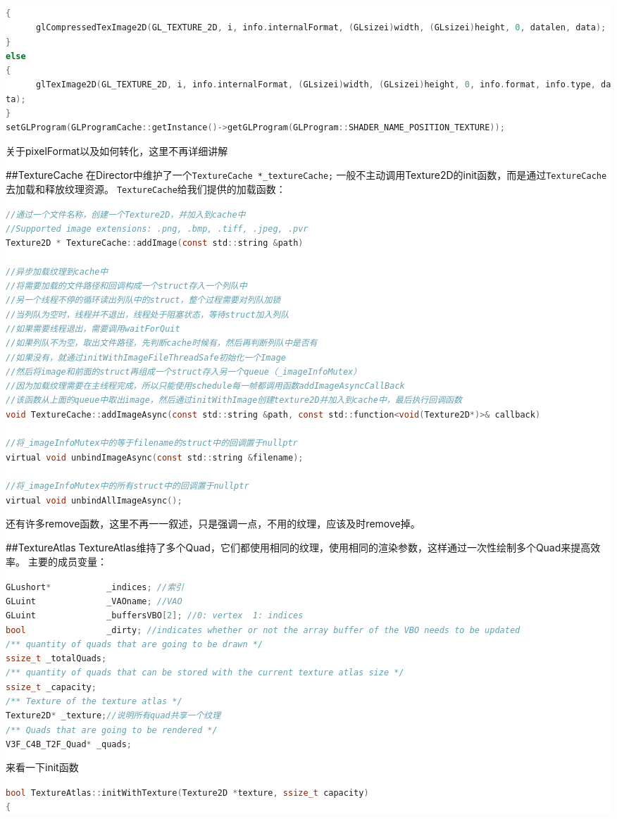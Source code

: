 ```c
{
      glCompressedTexImage2D(GL_TEXTURE_2D, i, info.internalFormat, (GLsizei)width, (GLsizei)height, 0, datalen, data);
}
else
{
      glTexImage2D(GL_TEXTURE_2D, i, info.internalFormat, (GLsizei)width, (GLsizei)height, 0, info.format, info.type, data);
}
setGLProgram(GLProgramCache::getInstance()->getGLProgram(GLProgram::SHADER_NAME_POSITION_TEXTURE));
```
关于pixelFormat以及如何转化，这里不再详细讲解

##TextureCache
在Director中维护了一个`TextureCache *_textureCache;`
一般不主动调用Texture2D的init函数，而是通过`TextureCache`去加载和释放纹理资源。
`TextureCache`给我们提供的加载函数：
```c
//通过一个文件名称，创建一个Texture2D，并加入到cache中
//Supported image extensions: .png, .bmp, .tiff, .jpeg, .pvr
Texture2D * TextureCache::addImage(const std::string &path)

//异步加载纹理到cache中
//将需要加载的文件路径和回调构成一个struct存入一个列队中
//另一个线程不停的循环读出列队中的struct，整个过程需要对列队加锁
//当列队为空时，线程并不退出，线程处于阻塞状态，等待struct加入列队
//如果需要线程退出，需要调用waitForQuit
//如果列队不为空，取出文件路径，先判断cache时候有，然后再判断列队中是否有
//如果没有，就通过initWithImageFileThreadSafe初始化一个Image
//然后将image和前面的struct再组成一个struct存入另一个queue（_imageInfoMutex）
//因为加载纹理需要在主线程完成，所以只能使用schedule每一帧都调用函数addImageAsyncCallBack
//该函数从上面的queue中取出image，然后通过initWithImage创建texture2D并加入到cache中，最后执行回调函数
void TextureCache::addImageAsync(const std::string &path, const std::function<void(Texture2D*)>& callback)

//将_imageInfoMutex中的等于filename的struct中的回调置于nullptr
virtual void unbindImageAsync(const std::string &filename);

//将_imageInfoMutex中的所有struct中的回调置于nullptr
virtual void unbindAllImageAsync();
```
还有许多remove函数，这里不再一一叙述，只是强调一点，不用的纹理，应该及时remove掉。

##TextureAtlas
TextureAtlas维持了多个Quad，它们都使用相同的纹理，使用相同的渲染参数，这样通过一次性绘制多个Quad来提高效率。
主要的成员变量：
```c
GLushort*           _indices; //索引
GLuint              _VAOname; //VAO
GLuint              _buffersVBO[2]; //0: vertex  1: indices
bool                _dirty; //indicates whether or not the array buffer of the VBO needs to be updated
/** quantity of quads that are going to be drawn */
ssize_t _totalQuads;
/** quantity of quads that can be stored with the current texture atlas size */
ssize_t _capacity;
/** Texture of the texture atlas */
Texture2D* _texture;//说明所有quad共享一个纹理
/** Quads that are going to be rendered */
V3F_C4B_T2F_Quad* _quads;
```
来看一下init函数
```c
bool TextureAtlas::initWithTexture(Texture2D *texture, ssize_t capacity)
{
```